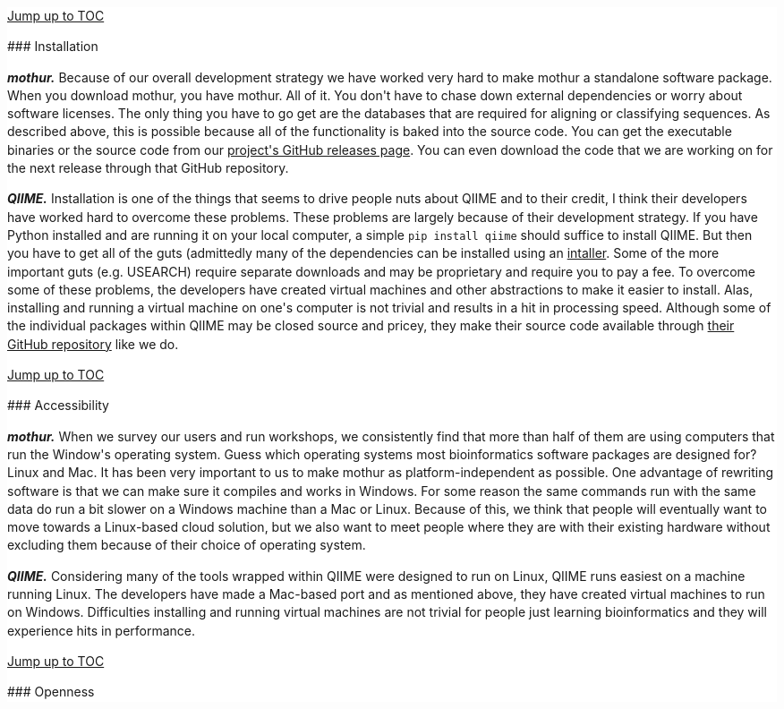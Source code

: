 <a href="#toc">Jump up to TOC</a>


<div id="Installation" />
### Installation

***mothur.*** Because of our overall development strategy we have worked very hard to make mothur a standalone software package. When you download mothur, you have mothur. All of it. You don't have to chase down external dependencies or worry about software licenses. The only thing you have to go get are the databases that are required for aligning or classifying sequences. As described above, this is possible because all of the functionality is baked into the source code. You can get the executable binaries or the source code from our [project's GitHub releases page](https://github.com/mothur/mothur/releases/latest). You can even download the code that we are working on for the next release through that GitHub repository.

***QIIME.*** Installation is one of the things that seems to drive people nuts about QIIME and to their credit, I think their developers have worked hard to overcome these problems. These problems are largely because of their development strategy. If you have Python installed and are running it on your local computer, a simple `pip install qiime` should suffice to install QIIME. But then you have to get all of the guts (admittedly many of the dependencies can be installed using an [intaller](https://github.com/qiime/qiime-deploy). Some of the more important guts (e.g. USEARCH) require separate downloads and may be proprietary and require you to pay a fee. To overcome some of these problems, the developers have created virtual machines and other abstractions to make it easier to install. Alas, installing and running a virtual machine on one's computer is not trivial and results in a hit in processing speed. Although some of the individual packages within QIIME may be closed source and pricey, they make their source code available through [their GitHub repository](https://github.com/biocore/qiime) like we do.

<a href="#toc">Jump up to TOC</a>


<div id="Accessibility" />
### Accessibility

***mothur.*** When we survey our users and run workshops, we consistently find that more than half of them are using computers that run the Window's operating system. Guess which operating systems most bioinformatics software packages are designed for? Linux and Mac. It has been very important to us to make mothur as platform-independent as possible. One advantage of rewriting software is that we can make sure it compiles and works in Windows. For some reason the same commands run with the same data do run a bit slower on a Windows machine than a Mac or Linux. Because of this, we think that people will eventually want to move towards a Linux-based cloud solution, but we also want to meet people where they are with their existing hardware without excluding them because of their choice of operating system.

***QIIME.*** Considering many of the tools wrapped within QIIME were designed to run on Linux, QIIME runs easiest on a machine running Linux. The developers have made a Mac-based port and as mentioned above, they have created virtual machines to run on Windows. Difficulties installing and running virtual machines are not trivial for people just learning bioinformatics and they will experience hits in performance.

<a href="#toc">Jump up to TOC</a>


<div id="Openness" />
### Openness
